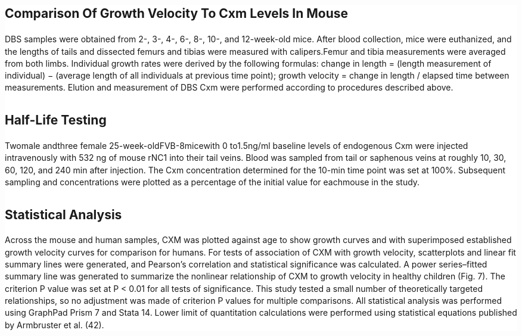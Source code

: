 ## Comparison Of Growth Velocity To Cxm Levels In Mouse

DBS samples were obtained from 2-, 3-, 4-, 6-, 8-, 10-, and 12-week-old mice. After blood collection, mice were euthanized, and the lengths of tails and dissected femurs and tibias were measured with calipers.Femur and tibia measurements were averaged from both limbs. Individual growth rates were derived by the following formulas: change in length = (length measurement of individual) − (average length of all individuals at previous time point); growth velocity = change in length / elapsed time between measurements. Elution and measurement of DBS Cxm were performed according to procedures described above.

## Half-Life Testing

Twomale andthree female 25-week-oldFVB-8micewith 0 to1.5ng/ml baseline levels of endogenous Cxm were injected intravenously with 532 ng of mouse rNC1 into their tail veins. Blood was sampled from tail or saphenous veins at roughly 10, 30, 60, 120, and 240 min after injection. The Cxm concentration determined for the 10-min time point was set at 100%. Subsequent sampling and concentrations were plotted as a percentage of the initial value for eachmouse in the study.

## Statistical Analysis

Across the mouse and human samples, CXM was plotted against age to show growth curves and with superimposed established growth velocity curves for comparison for humans. For tests of association of CXM with growth velocity, scatterplots and linear fit summary lines were generated, and Pearson’s correlation and statistical significance was calculated. A power series–fitted summary line was generated to summarize the nonlinear relationship of CXM to growth velocity in healthy children (Fig. 7). The criterion P value was set at P < 0.01 for all tests of significance. This study tested a small number of theoretically targeted relationships, so no adjustment was made of criterion P values for multiple comparisons. All statistical analysis was performed using GraphPad Prism 7 and Stata 14. Lower limit of quantitation calculations were performed using statistical equations published by Armbruster et al. (42).

